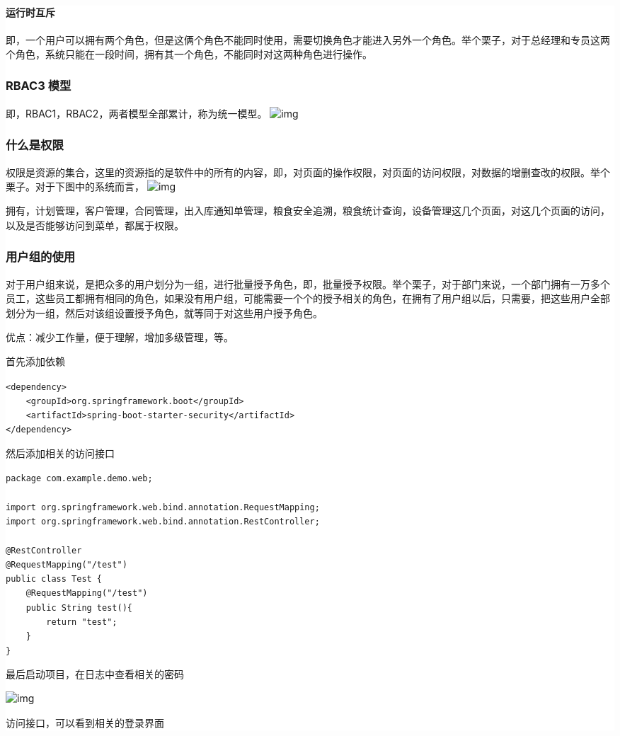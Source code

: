 #### 运行时互斥

即，一个用户可以拥有两个角色，但是这俩个角色不能同时使用，需要切换角色才能进入另外一个角色。举个栗子，对于总经理和专员这两个角色，系统只能在一段时间，拥有其一个角色，不能同时对这两种角色进行操作。

### RBAC3 模型

即，RBAC1，RBAC2，两者模型全部累计，称为统一模型。
![img](https://mmbiz.qpic.cn/mmbiz_jpg/J5qtMtfPAwsgrN7f72sXuTEwrKgvaS0puCG5cJxKDI4W7Q7ns5JKdufTlo23gWp4NPaOKIlXrC5sicZxZT2ze9w/640?wx_fmt=jpeg&tp=webp&wxfrom=5&wx_lazy=1&wx_co=1)

### 什么是权限

权限是资源的集合，这里的资源指的是软件中的所有的内容，即，对页面的操作权限，对页面的访问权限，对数据的增删查改的权限。举个栗子。对于下图中的系统而言，
![img](https://mmbiz.qpic.cn/mmbiz_jpg/J5qtMtfPAwsgrN7f72sXuTEwrKgvaS0pVVJwMw1zS6HElpjQxjB1xXMT60HN8LO11xa5sVqvMn8Du3fibvCLX5w/640?wx_fmt=jpeg&tp=webp&wxfrom=5&wx_lazy=1&wx_co=1)

拥有，计划管理，客户管理，合同管理，出入库通知单管理，粮食安全追溯，粮食统计查询，设备管理这几个页面，对这几个页面的访问，以及是否能够访问到菜单，都属于权限。

### 用户组的使用

对于用户组来说，是把众多的用户划分为一组，进行批量授予角色，即，批量授予权限。举个栗子，对于部门来说，一个部门拥有一万多个员工，这些员工都拥有相同的角色，如果没有用户组，可能需要一个个的授予相关的角色，在拥有了用户组以后，只需要，把这些用户全部划分为一组，然后对该组设置授予角色，就等同于对这些用户授予角色。

优点：减少工作量，便于理解，增加多级管理，等。

首先添加依赖

```
<dependency>
    <groupId>org.springframework.boot</groupId>
    <artifactId>spring-boot-starter-security</artifactId>
</dependency>
```

然后添加相关的访问接口

```
package com.example.demo.web;

import org.springframework.web.bind.annotation.RequestMapping;
import org.springframework.web.bind.annotation.RestController;

@RestController
@RequestMapping("/test")
public class Test {
    @RequestMapping("/test")
    public String test(){
        return "test";
    }
}
```

最后启动项目，在日志中查看相关的密码

![img](https://mmbiz.qpic.cn/mmbiz_jpg/J5qtMtfPAwsgrN7f72sXuTEwrKgvaS0pEVUlbdRp4rkbTcsg9nUdDOZBcBjUiapHxVCgia6zaicIZibMe7qt3Ze6Qg/640?wx_fmt=jpeg&tp=webp&wxfrom=5&wx_lazy=1&wx_co=1)

访问接口，可以看到相关的登录界面
